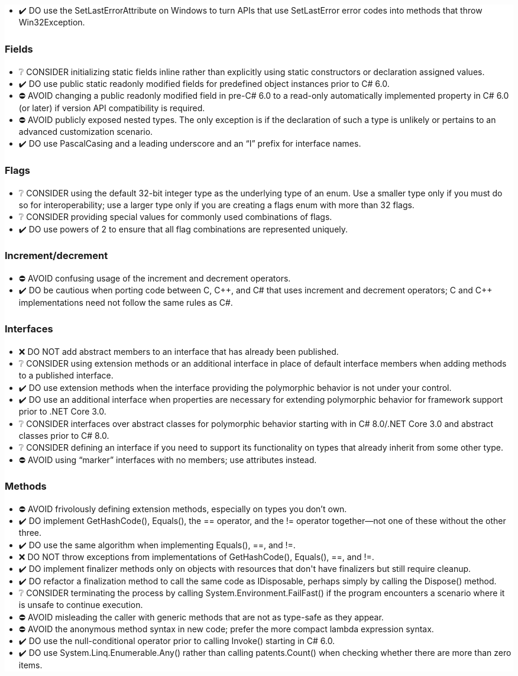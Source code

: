 - :heavy_check_mark: DO use the SetLastErrorAttribute on Windows to turn APIs that use SetLastError error codes into methods that throw Win32Exception.

### Fields
- :grey_question: CONSIDER initializing static fields inline rather than explicitly using static constructors or declaration assigned values.
- :heavy_check_mark: DO use public static readonly modified fields for predefined object instances prior to C# 6.0.
- :no_entry: AVOID changing a public readonly modified field in pre-C# 6.0 to a read-only automatically implemented property in C# 6.0 (or later) if version API compatibility is required.
- :no_entry: AVOID publicly exposed nested types. The only exception is if the declaration of such a type is unlikely or pertains to an advanced customization scenario.
- :heavy_check_mark: DO use PascalCasing and a leading underscore and an “I” prefix for interface names.


### Flags
- :grey_question: CONSIDER using the default 32-bit integer type as the underlying type of an enum. Use a smaller type only if you must do so for interoperability; use a larger type only if you are creating a flags enum with more than 32 flags.
- :grey_question: CONSIDER providing special values for commonly used combinations of flags.
- :heavy_check_mark: DO use powers of 2 to ensure that all flag combinations are represented uniquely.

### Increment/decrement
- :no_entry: AVOID confusing usage of the increment and decrement operators.
- :heavy_check_mark: DO be cautious when porting code between C, C++, and C# that uses increment and decrement operators; C and C++ implementations need not follow the same rules as C#.

### Interfaces
- :x: DO NOT add abstract members to an interface that has already been published.
- :grey_question: CONSIDER using extension methods or an additional interface in place of default interface members when adding methods to a published interface.
- :heavy_check_mark: DO use extension methods when the interface providing the polymorphic behavior is not under your control.
- :heavy_check_mark: DO use an additional interface when properties are necessary for extending polymorphic behavior for framework support prior to .NET Core 3.0.
- :grey_question: CONSIDER interfaces over abstract classes for polymorphic behavior starting with in C# 8.0/.NET Core 3.0 and abstract classes prior to C# 8.0.
- :grey_question: CONSIDER defining an interface if you need to support its functionality on types that already inherit from some other type.
- :no_entry: AVOID using “marker” interfaces with no members; use attributes instead.

### Methods
- :no_entry: AVOID frivolously defining extension methods, especially on types you don’t own.
- :heavy_check_mark: DO implement GetHashCode(), Equals(), the == operator, and the != operator together—not one of these without the other three.
- :heavy_check_mark: DO use the same algorithm when implementing Equals(), ==, and !=.
- :x: DO NOT throw exceptions from implementations of GetHashCode(), Equals(), ==, and !=.
- :heavy_check_mark: DO implement finalizer methods only on objects with resources that don't have finalizers but still require cleanup.
- :heavy_check_mark: DO refactor a finalization method to call the same code as IDisposable, perhaps simply by calling the Dispose() method.
- :grey_question: CONSIDER terminating the process by calling System.Environment.FailFast() if the program encounters a scenario where it is unsafe to continue execution.
- :no_entry: AVOID misleading the caller with generic methods that are not as type-safe as they appear.
- :no_entry: AVOID the anonymous method syntax in new code; prefer the more compact lambda expression syntax.
- :heavy_check_mark: DO use the null-conditional operator prior to calling Invoke() starting in C# 6.0.
- :heavy_check_mark: DO use System.Linq.Enumerable.Any() rather than calling patents.Count() when checking whether there are more than zero items.